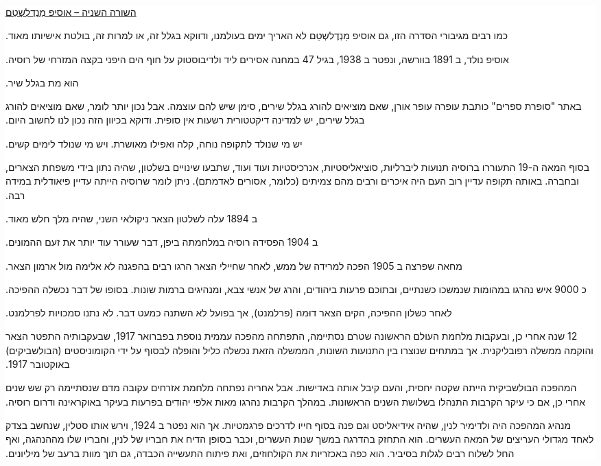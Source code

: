 <span dir="rtl"><u>השורה השניה – אוסיפ מַנְדֶלְשְטַם</u></span>

<span dir="rtl">כמו רבים מגיבורי הסדרה הזו, גם אוסיפ מַנְדֶלשְטַם לא האריך
ימים בעולמנו, ודווקא בגלל זה, או למרות זה, בולטת אישיותו מאוד.</span>

<span dir="rtl">אוסיפ נולד, ב 1891 בוורשה, ונפטר ב 1938, בגיל 47 במחנה
אסירים ליד ולדיבוסטוק על חוף הים היפני בקצה המזרחי של רוסיה.</span>

<span dir="rtl">הוא מת בגלל שיר.</span>

<span dir="rtl">באתר "סופרת ספרים" כותבת עופרה עופר אורן, שאם מוציאים
להורג בגלל שירים, סימן שיש להם עוצמה. אבל נכון יותר לומר, שאם מוציאים
להורג בגלל שירים, יש למדינה דיקטטורית רשעות אין סופית. ודוקא בכיוון הזה
נכון לנו לחשוב היום.</span>

<span dir="rtl">יש מי שנולד לתקופה נוחה, קלה ואפילו מאושרת. ויש מי שנולד
לימים קשים.</span>

<span dir="rtl">בסוף המאה ה-19 התעוררו ברוסיה תנועות ליברליות,
סוציאליסטיות, אנרכיסטיות ועוד ועוד, שתבעו שינויים בשלטון, שהיה נתון בידי
משפחת הצארים, ובחברה. באותה תקופה עדיין רוב העם היה איכרים ורבים מהם
צמיתים (כלומר, אסורים לאדמתם). ניתן לומר שרוסיה הייתה עדיין פיאודלית
במידה רבה.</span>

<span dir="rtl">ב 1894 עלה לשלטון הצאר ניקולאי השני, שהיה מלך חלש
מאוד.</span>

<span dir="rtl">ב 1904 הפסידה רוסיה במלחמתה ביפן, דבר שעורר עוד יותר את
זעם ההמונים.</span>

<span dir="rtl">מחאה שפרצה ב 1905 הפכה למרידה של ממש, לאחר שחיילי הצאר
הרגו רבים בהפגנה לא אלימה מול ארמון הצאר.</span>

<span dir="rtl">כ 9000 איש נהרגו במהומות שנמשכו כשנתיים, ובתוכם פרעות
ביהודים, והרג של אנשי צבא, ומנהיגים ברמות שונות. בסופו של דבר נכשלה
ההפיכה.</span>

<span dir="rtl">לאחר כשלון ההפיכה, הקים הצאר דוּמה (פרלמנט), אך בפועל לא
השתנה כמעט דבר. לא נתנו סמכויות לפרלמנט.</span>

<span dir="rtl">12 שנה אחרי כן, ובעקבות מלחמת העולם הראשונה שטרם
נסתיימה, התפתחה מהפכה עממית נוספת בפברואר 1917, שבעקבותיה התפטר הצאר
והוקמה ממשלה רפובליקנית. אך במתחים שנוצרו בין התנועות השונות, הממשלה
הזאת נכשלה כליל והופלה לבסוף על ידי הקומוניסטים (הבולשביקים) באוקטובר
1917.</span>

<span dir="rtl">המהפכה הבולשביקית הייתה שקטה יחסית, והעם קיבל אותה
באדישות. אבל אחריה נפתחה מלחמת אזרחים עקובה מדם שנסתיימה רק שש שנים אחרי
כן, אם כי עיקר הקרבות התנהלו בשלושת השנים הראשונות. במהלך הקרבות נהרגו
מאות אלפי יהודים בפרעות בעיקר באוקראינה ודרום רוסיה.</span>

<span dir="rtl">מנהיג המהפכה היה ולדימיר לנין, שהיה אידיאליסט וגם פנה
בסוף חייו לדרכים פרגמטיות. אך הוא נפטר ב 1924, וירש אותו סטלין, שנחשב
בצדק לאחד מגדולי העריצים של המאה העשרים. הוא התחזק בהדרגה במשך שנות
העשרים, וכבר בסופן הדיח את חבריו של לנין, וחבריו שלו מההנהגה, ואף החל
לשלוח רבים לגלות בסיביר. הוא כפה באכזריות את הקולחוזים, ואת פיתוח
התעשייה הכבדה, גם תוך מוות ברעב של מיליונים.</span>
